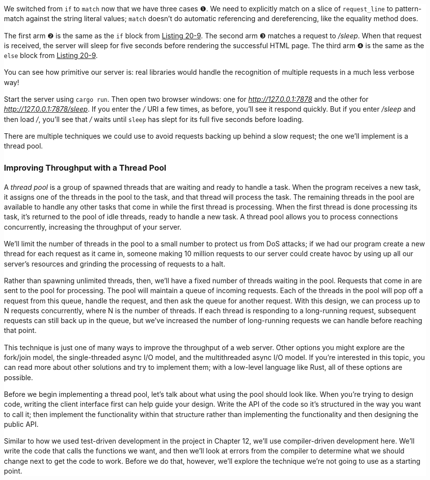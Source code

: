We switched from `if` to `match` now that we have three cases ❶. We need to explicitly match on a slice of `request_line` to pattern-match against the string literal values; `match` doesn’t do automatic referencing and dereferencing, like the equality method does.

The first arm ❷ is the same as the `if` block from [Listing 20-9](https://learning.oreilly.com/library/view/the-rust-programming/9781098156817/c20.xhtml#listing20-9). The second arm ❸ matches a request to */sleep*. When that request is received, the server will sleep for five seconds before rendering the successful HTML page. The third arm ❹ is the same as the `else` block from [Listing 20-9](https://learning.oreilly.com/library/view/the-rust-programming/9781098156817/c20.xhtml#listing20-9).

You can see how primitive our server is: real libraries would handle the recognition of multiple requests in a much less verbose way!

Start the server using `cargo run`. Then open two browser windows: one for *http://127.0.0.1:7878* and the other for *http://127.0.0.1:7878/sleep*. If you enter the */* URI a few times, as before, you’ll see it respond quickly. But if you enter */sleep* and then load */*, you’ll see that */* waits until `sleep` has slept for its full five seconds before loading.

There are multiple techniques we could use to avoid requests backing up behind a slow request; the one we’ll implement is a thread pool.

### Improving Throughput with a Thread Pool

A *thread pool* is a group of spawned threads that are waiting and ready to handle a task. When the program receives a new task, it assigns one of the threads in the pool to the task, and that thread will process the task. The remaining threads in the pool are available to handle any other tasks that come in while the first thread is processing. When the first thread is done processing its task, it’s returned to the pool of idle threads, ready to handle a new task. A thread pool allows you to process connections concurrently, increasing the throughput of your server.

We’ll limit the number of threads in the pool to a small number to protect us from DoS attacks; if we had our program create a new thread for each request as it came in, someone making 10 million requests to our server could create havoc by using up all our server’s resources and grinding the processing of requests to a halt.

Rather than spawning unlimited threads, then, we’ll have a fixed number of threads waiting in the pool. Requests that come in are sent to the pool for processing. The pool will maintain a queue of incoming requests. Each of the threads in the pool will pop off a request from this queue, handle the request, and then ask the queue for another request. With this design, we can process up to N requests concurrently, where N is the number of threads. If each thread is responding to a long-running request, subsequent requests can still back up in the queue, but we’ve increased the number of long-running requests we can handle before reaching that point.

This technique is just one of many ways to improve the throughput of a web server. Other options you might explore are the fork/join model, the single-threaded async I/O model, and the multithreaded async I/O model. If you’re interested in this topic, you can read more about other solutions and try to implement them; with a low-level language like Rust, all of these options are possible.

Before we begin implementing a thread pool, let’s talk about what using the pool should look like. When you’re trying to design code, writing the client interface first can help guide your design. Write the API of the code so it’s structured in the way you want to call it; then implement the functionality within that structure rather than implementing the functionality and then designing the public API.

Similar to how we used test-driven development in the project in Chapter 12, we’ll use compiler-driven development here. We’ll write the code that calls the functions we want, and then we’ll look at errors from the compiler to determine what we should change next to get the code to work. Before we do that, however, we’ll explore the technique we’re not going to use as a starting point.
